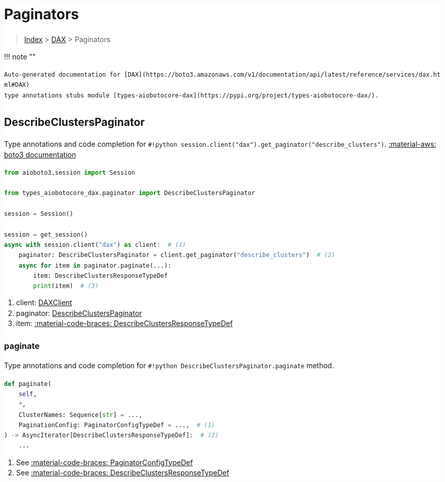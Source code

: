 # Paginators

> [Index](../README.md) > [DAX](./README.md) > Paginators

!!! note ""

    Auto-generated documentation for [DAX](https://boto3.amazonaws.com/v1/documentation/api/latest/reference/services/dax.html#DAX)
    type annotations stubs module [types-aiobotocore-dax](https://pypi.org/project/types-aiobotocore-dax/).

## DescribeClustersPaginator

Type annotations and code completion for `#!python session.client("dax").get_paginator("describe_clusters")`.
[:material-aws: boto3 documentation](https://boto3.amazonaws.com/v1/documentation/api/latest/reference/services/dax.html#DAX.Paginator.DescribeClusters)

```python title="Usage example"
from aioboto3.session import Session

from types_aiobotocore_dax.paginator import DescribeClustersPaginator

session = Session()

session = get_session()
async with session.client("dax") as client:  # (1)
    paginator: DescribeClustersPaginator = client.get_paginator("describe_clusters")  # (2)
    async for item in paginator.paginate(...):
        item: DescribeClustersResponseTypeDef
        print(item)  # (3)
```

1. client: [DAXClient](./client.md)
2. paginator: [DescribeClustersPaginator](./paginators.md#describeclusterspaginator)
3. item: [:material-code-braces: DescribeClustersResponseTypeDef](./type_defs.md#describeclustersresponsetypedef) 


### paginate

Type annotations and code completion for `#!python DescribeClustersPaginator.paginate` method.

```python title="Method definition"
def paginate(
    self,
    *,
    ClusterNames: Sequence[str] = ...,
    PaginationConfig: PaginatorConfigTypeDef = ...,  # (1)
) -> AsyncIterator[DescribeClustersResponseTypeDef]:  # (2)
    ...
```

1. See [:material-code-braces: PaginatorConfigTypeDef](./type_defs.md#paginatorconfigtypedef) 
2. See [:material-code-braces: DescribeClustersResponseTypeDef](./type_defs.md#describeclustersresponsetypedef) 
